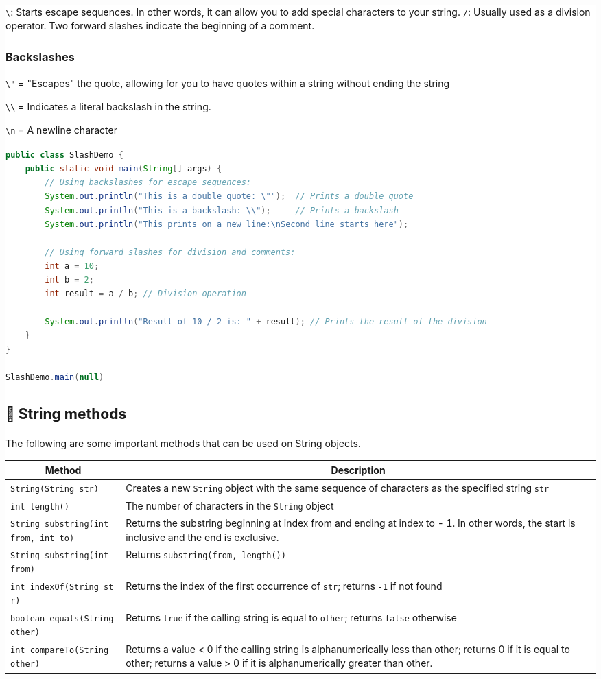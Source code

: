 `\`: Starts escape sequences. In other words, it can allow you to add special characters to your string.
`/`: Usually used as a division operator. Two forward slashes indicate the beginning of a comment.


### Backslashes

`\"` = "Escapes" the quote, allowing for you to have quotes within a string without ending the string

`\\` = Indicates a literal backslash in the string.

`\n` = A newline character




```Java
public class SlashDemo {
    public static void main(String[] args) {
        // Using backslashes for escape sequences:
        System.out.println("This is a double quote: \"");  // Prints a double quote
        System.out.println("This is a backslash: \\");     // Prints a backslash
        System.out.println("This prints on a new line:\nSecond line starts here");

        // Using forward slashes for division and comments:
        int a = 10;
        int b = 2;
        int result = a / b; // Division operation

        System.out.println("Result of 10 / 2 is: " + result); // Prints the result of the division
    }
}

SlashDemo.main(null)
```

## 📝 String methods
The following are some important methods that can be used on String objects. 

| Method                                  | Description                                                                                             |
|-----------------------------------------|---------------------------------------------------------------------------------------------------------|
| `String(String str)`                    | Creates a new `String` object with the same sequence of characters as the specified string `str`                |
| `int length()`                          | The number of characters in the `String` object                                                    |
| `String substring(int from, int to)`    | Returns the substring beginning at index from and ending at index to - 1. In other words, the start is inclusive and the end is exclusive. |
| `String substring(int from)`            | Returns `substring(from, length())`                                                                      |
| `int indexOf(String str)`               | Returns the index of the first occurrence of `str`; returns `-1` if not found                            |
| `boolean equals(String other)`          | Returns `true` if the calling string is equal to `other`; returns `false` otherwise                                    |
| `int compareTo(String other)`           | Returns a value < 0 if the calling string is alphanumerically less than other; returns 0 if it is equal to other; returns a value > 0 if it is alphanumerically greater than other. |
